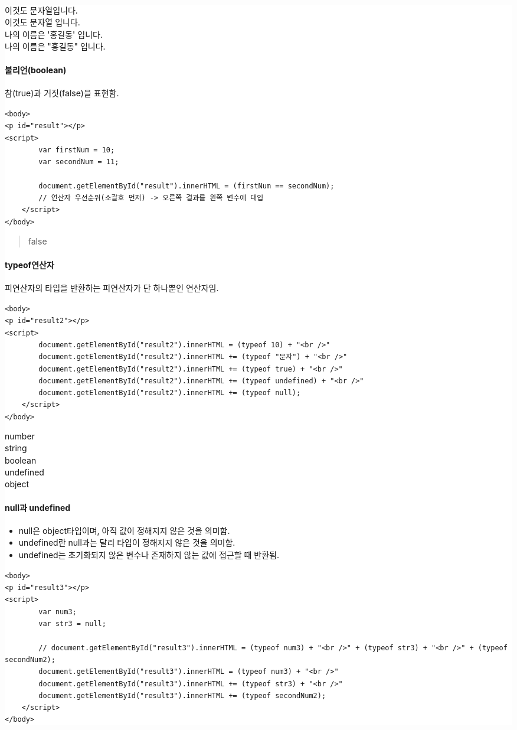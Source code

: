 >
이것도 문자열입니다.\
이것도 문자열 입니다.\
나의 이름은 '홍길동' 입니다.\
나의 이름은 "홍길동" 입니다.

#### 불리언(boolean)
참(true)과 거짓(false)을 표현함.

```
<body>
<p id="result"></p>
<script>
        var firstNum = 10;
        var secondNum = 11;

        document.getElementById("result").innerHTML = (firstNum == secondNum);
        // 연산자 우선순위(소괄호 먼저) -> 오른쪽 결과를 왼쪽 변수에 대입
    </script>
</body>
```

>false

#### typeof연산자
피연산자의 타입을 반환하는 피연산자가 단 하나뿐인 연산자임.

```
<body>
<p id="result2"></p>
<script>
        document.getElementById("result2").innerHTML = (typeof 10) + "<br />" 
        document.getElementById("result2").innerHTML += (typeof "문자") + "<br />"
        document.getElementById("result2").innerHTML += (typeof true) + "<br />"
        document.getElementById("result2").innerHTML += (typeof undefined) + "<br />"
        document.getElementById("result2").innerHTML += (typeof null);
    </script>
</body>
```
>
number\
string\
boolean\
undefined\
object

#### null과 undefined
- null은 object타입이며, 아직 값이 정해지지 않은 것을 의미함.
- undefined란 null과는 달리 타입이 정해지지 않은 것을 의미함.
- undefined는 초기화되지 않은 변수나 존재하지 않는 값에 접근할 때 반환됨.

```
<body>
<p id="result3"></p>
<script>
        var num3;
        var str3 = null;

        // document.getElementById("result3").innerHTML = (typeof num3) + "<br />" + (typeof str3) + "<br />" + (typeof secondNum2);
        document.getElementById("result3").innerHTML = (typeof num3) + "<br />"
        document.getElementById("result3").innerHTML += (typeof str3) + "<br />"
        document.getElementById("result3").innerHTML += (typeof secondNum2); 
    </script>
</body>
```
>
